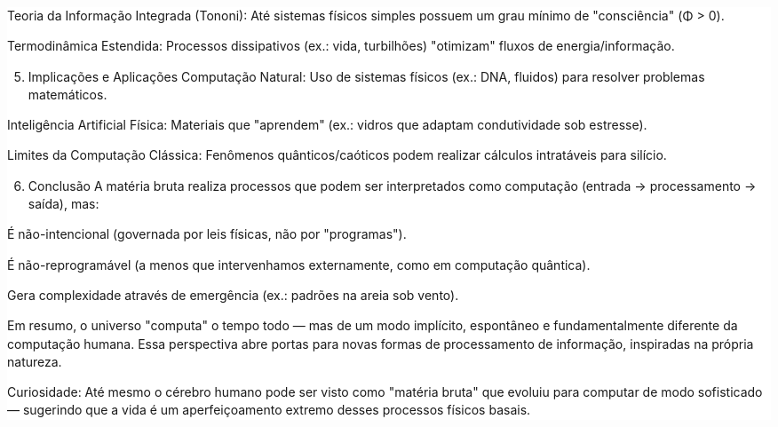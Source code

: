 Teoria da Informação Integrada (Tononi): Até sistemas físicos simples possuem um grau mínimo de "consciência" (Φ > 0).

Termodinâmica Estendida: Processos dissipativos (ex.: vida, turbilhões) "otimizam" fluxos de energia/informação.

5. Implicações e Aplicações
Computação Natural: Uso de sistemas físicos (ex.: DNA, fluidos) para resolver problemas matemáticos.

Inteligência Artificial Física: Materiais que "aprendem" (ex.: vidros que adaptam condutividade sob estresse).

Limites da Computação Clássica: Fenômenos quânticos/caóticos podem realizar cálculos intratáveis para silício.

6. Conclusão
A matéria bruta realiza processos que podem ser interpretados como computação (entrada → processamento → saída), mas:

É não-intencional (governada por leis físicas, não por "programas").

É não-reprogramável (a menos que intervenhamos externamente, como em computação quântica).

Gera complexidade através de emergência (ex.: padrões na areia sob vento).

Em resumo, o universo "computa" o tempo todo — mas de um modo implícito, espontâneo e fundamentalmente diferente da computação humana. Essa perspectiva abre portas para novas formas de processamento de informação, inspiradas na própria natureza.

Curiosidade: Até mesmo o cérebro humano pode ser visto como "matéria bruta" que evoluiu para computar de modo sofisticado — sugerindo que a vida é um aperfeiçoamento extremo desses processos físicos basais.
